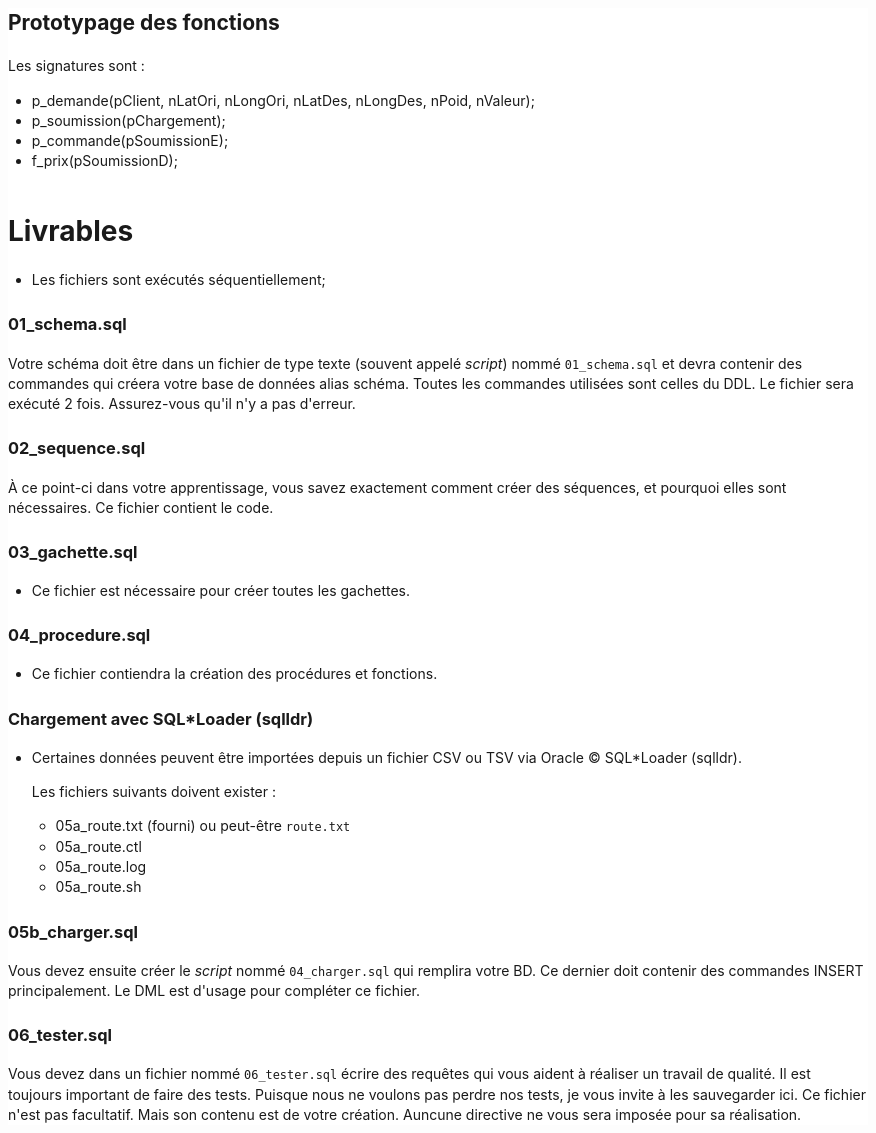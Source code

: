 ## Prototypage des fonctions

Les signatures sont :
+ p_demande(pClient, nLatOri, nLongOri, nLatDes, nLongDes, nPoid, nValeur);
+ p_soumission(pChargement);
+ p_commande(pSoumissionE);
+ f_prix(pSoumissionD);

# Livrables

+ Les fichiers sont exécutés séquentiellement;

### 01_schema.sql
  Votre schéma doit être dans un fichier de type texte (souvent appelé *script*) 
  nommé `01_schema.sql` et devra contenir des commandes qui créera votre base de données alias
  schéma. Toutes les commandes utilisées sont celles du DDL.  Le fichier sera exécuté 2 fois.
  Assurez-vous qu'il n'y a pas d'erreur.

### 02_sequence.sql

 À ce point-ci dans votre apprentissage, vous savez exactement comment créer des séquences, et pourquoi elles sont
 nécessaires. Ce fichier contient le code. 

### 03_gachette.sql

 + Ce fichier est nécessaire pour créer toutes les gachettes. 

### 04_procedure.sql

 + Ce fichier contiendra la création des procédures et fonctions.

### Chargement avec SQL*Loader (sqlldr)

+ Certaines données peuvent être importées depuis un fichier CSV ou TSV via Oracle :copyright: SQL*Loader (sqlldr).
  
  Les fichiers suivants doivent exister :
  + 05a_route.txt (fourni) ou peut-être `route.txt`
  + 05a_route.ctl
  + 05a_route.log
  + 05a_route.sh
  
### 05b_charger.sql
  Vous devez ensuite créer le *script* nommé `04_charger.sql` qui remplira votre BD.
  Ce dernier doit contenir des commandes INSERT principalement. Le DML est d'usage pour
  compléter ce fichier.

### 06_tester.sql
  Vous devez dans un fichier nommé `06_tester.sql` écrire des requêtes qui vous aident 
  à réaliser un travail de qualité.  Il est toujours important de faire des tests. Puisque
  nous ne voulons pas perdre nos tests, je vous invite à les sauvegarder ici.
  Ce fichier n'est pas facultatif.  Mais son contenu est de votre création.  Auncune directive
  ne vous sera imposée pour sa réalisation.
